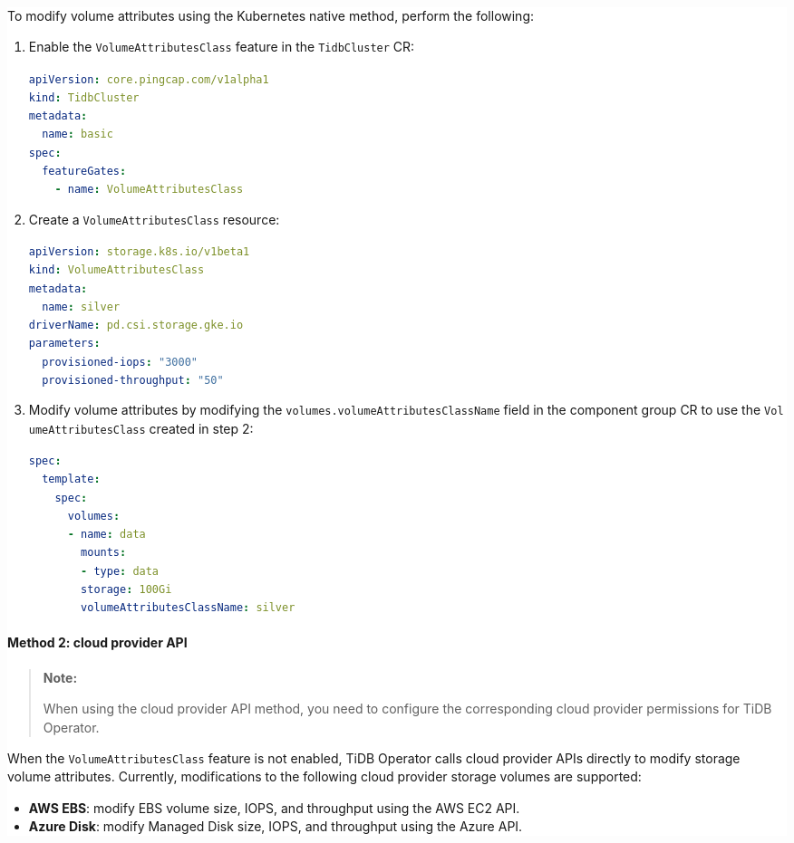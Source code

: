 To modify volume attributes using the Kubernetes native method, perform the following:

1. Enable the `VolumeAttributesClass` feature in the `TidbCluster` CR:

    ```yaml
    apiVersion: core.pingcap.com/v1alpha1
    kind: TidbCluster
    metadata:
      name: basic
    spec:
      featureGates:
        - name: VolumeAttributesClass
    ```

2. Create a `VolumeAttributesClass` resource:

    ```yaml
    apiVersion: storage.k8s.io/v1beta1
    kind: VolumeAttributesClass
    metadata:
      name: silver
    driverName: pd.csi.storage.gke.io
    parameters:
      provisioned-iops: "3000"
      provisioned-throughput: "50"
    ```

3. Modify volume attributes by modifying the `volumes.volumeAttributesClassName` field in the component group CR to use the `VolumeAttributesClass` created in step 2:

    ```yaml
    spec:
      template:
        spec:
          volumes:
          - name: data
            mounts:
            - type: data
            storage: 100Gi
            volumeAttributesClassName: silver
    ```

#### Method 2: cloud provider API

> **Note:**
>
> When using the cloud provider API method, you need to configure the corresponding cloud provider permissions for TiDB Operator.

When the `VolumeAttributesClass` feature is not enabled, TiDB Operator calls cloud provider APIs directly to modify storage volume attributes. Currently, modifications to the following cloud provider storage volumes are supported:

- **AWS EBS**: modify EBS volume size, IOPS, and throughput using the AWS EC2 API.
- **Azure Disk**: modify Managed Disk size, IOPS, and throughput using the Azure API.

